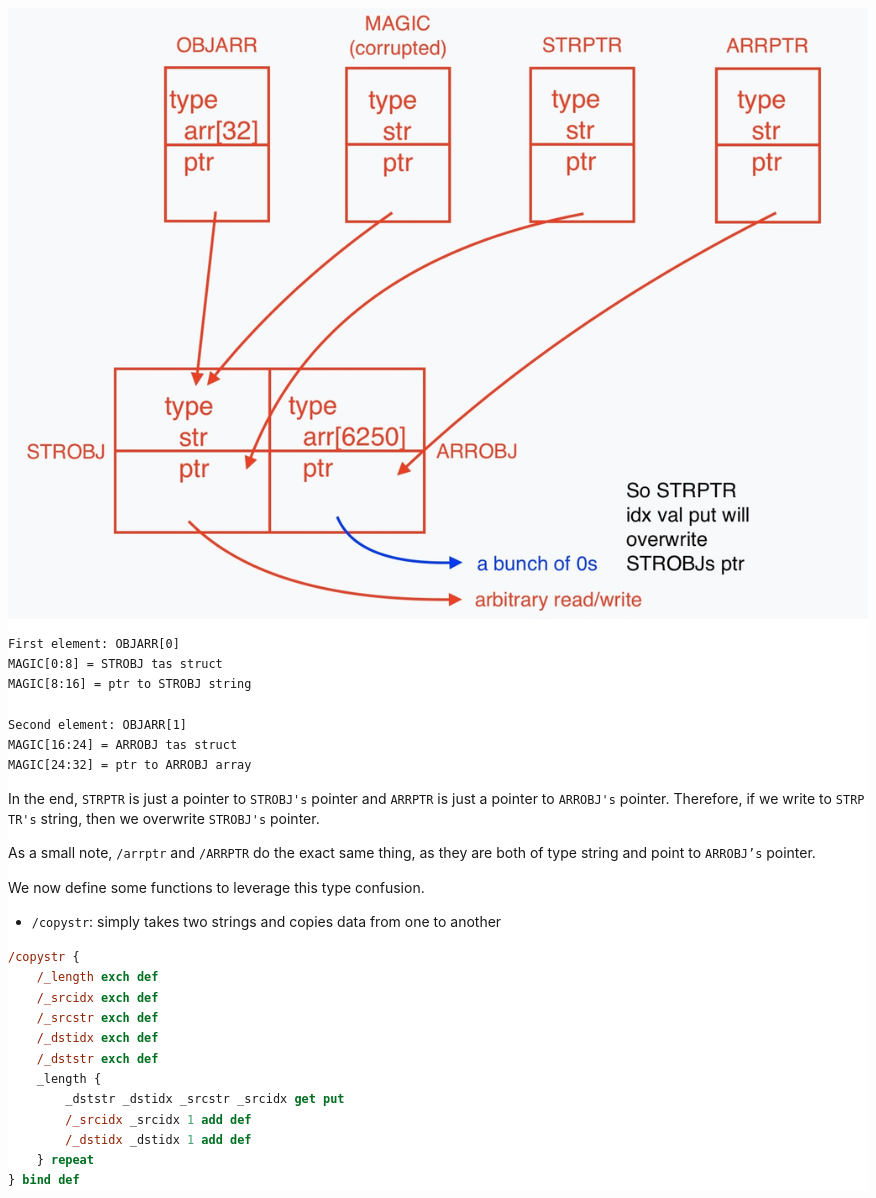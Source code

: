 <img src="./Images/drawing2.jpg" alt="allocating with alloc_obj" style="display:block; margin:auto;">

```
First element: OBJARR[0]			
MAGIC[0:8] = STROBJ tas struct		
MAGIC[8:16] = ptr to STROBJ string		

Second element: OBJARR[1]			
MAGIC[16:24] = ARROBJ tas struct		
MAGIC[24:32] = ptr to ARROBJ array
```

In the end, `STRPTR` is just a pointer to `STROBJ's` pointer and `ARRPTR` is just a pointer to `ARROBJ's` pointer. Therefore, if we write to `STRPTR's` string, then we overwrite `STROBJ's` pointer.

As a small note, `/arrptr` and `/ARRPTR` do the exact same thing, as they are both of type string and point to `ARROBJ’s` pointer.

We now define some functions to leverage this type confusion.
- `/copystr`: simply takes two strings and copies data from one to another

```postscript
/copystr {
    /_length exch def
    /_srcidx exch def
    /_srcstr exch def
    /_dstidx exch def
    /_dststr exch def
    _length {
        _dststr _dstidx _srcstr _srcidx get put
        /_srcidx _srcidx 1 add def
        /_dstidx _dstidx 1 add def
    } repeat
} bind def
```
